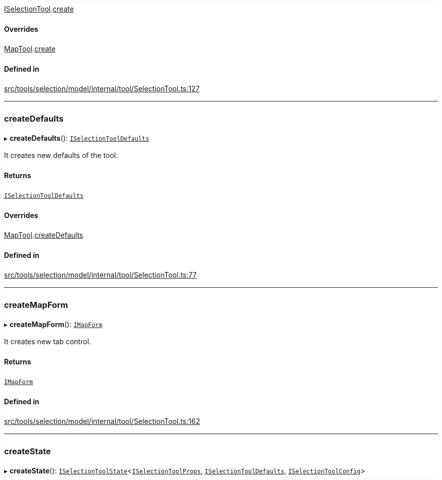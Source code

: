 [ISelectionTool](../interfaces/ISelectionTool.md).[create](../interfaces/ISelectionTool.md#create)

#### Overrides

[MapTool](MapTool.md).[create](MapTool.md#create)

#### Defined in

[src/tools/selection/model/internal/tool/SelectionTool.ts:127](https://github.com/geovisto/geovisto-map/blob/e22d774889dbc28cc1ec62933ecf6bab6690f172/src/tools/selection/model/internal/tool/SelectionTool.ts#L127)

___

### createDefaults

▸ **createDefaults**(): [`ISelectionToolDefaults`](../interfaces/ISelectionToolDefaults.md)

It creates new defaults of the tool.

#### Returns

[`ISelectionToolDefaults`](../interfaces/ISelectionToolDefaults.md)

#### Overrides

[MapTool](MapTool.md).[createDefaults](MapTool.md#createdefaults)

#### Defined in

[src/tools/selection/model/internal/tool/SelectionTool.ts:77](https://github.com/geovisto/geovisto-map/blob/e22d774889dbc28cc1ec62933ecf6bab6690f172/src/tools/selection/model/internal/tool/SelectionTool.ts#L77)

___

### createMapForm

▸ **createMapForm**(): [`IMapForm`](../interfaces/IMapForm.md)

It creates new tab control.

#### Returns

[`IMapForm`](../interfaces/IMapForm.md)

#### Defined in

[src/tools/selection/model/internal/tool/SelectionTool.ts:162](https://github.com/geovisto/geovisto-map/blob/e22d774889dbc28cc1ec62933ecf6bab6690f172/src/tools/selection/model/internal/tool/SelectionTool.ts#L162)

___

### createState

▸ **createState**(): [`ISelectionToolState`](../interfaces/ISelectionToolState.md)\<[`ISelectionToolProps`](../modules.md#iselectiontoolprops), [`ISelectionToolDefaults`](../interfaces/ISelectionToolDefaults.md), [`ISelectionToolConfig`](../modules.md#iselectiontoolconfig)\>
